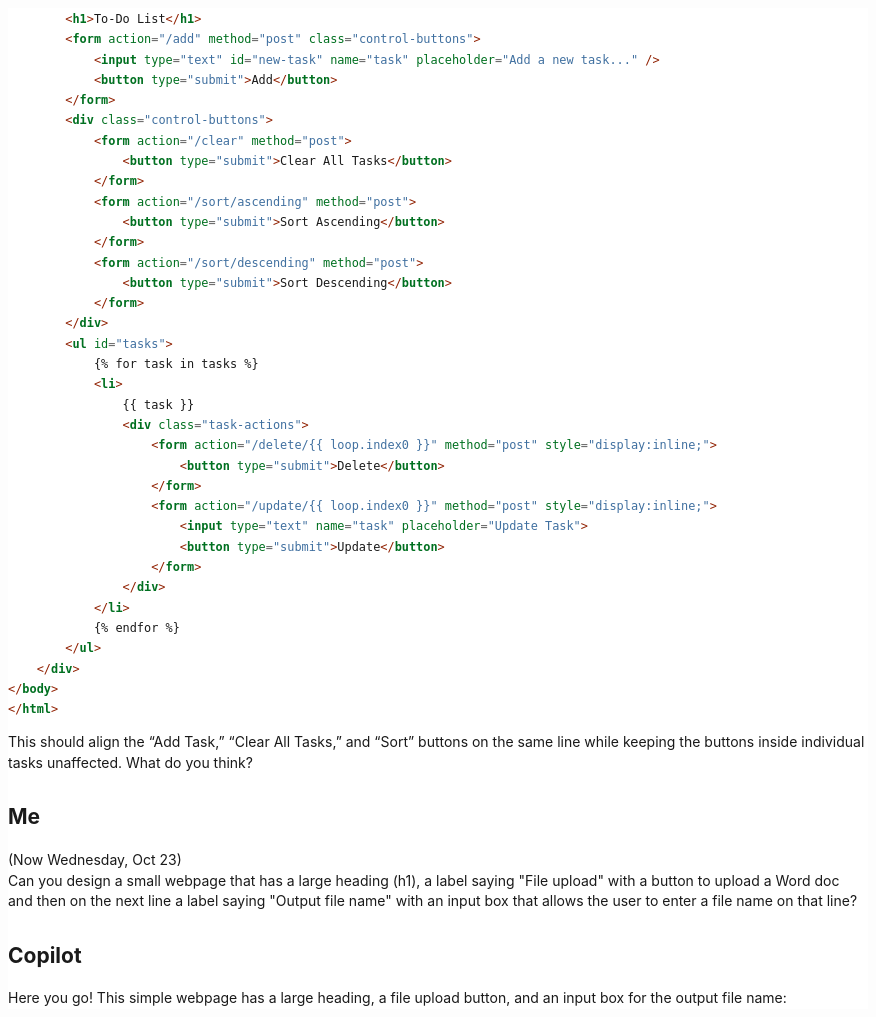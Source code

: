 ```html
        <h1>To-Do List</h1>
        <form action="/add" method="post" class="control-buttons">
            <input type="text" id="new-task" name="task" placeholder="Add a new task..." />
            <button type="submit">Add</button>
        </form>
        <div class="control-buttons">
            <form action="/clear" method="post">
                <button type="submit">Clear All Tasks</button>
            </form>
            <form action="/sort/ascending" method="post">
                <button type="submit">Sort Ascending</button>
            </form>
            <form action="/sort/descending" method="post">
                <button type="submit">Sort Descending</button>
            </form>
        </div>
        <ul id="tasks">
            {% for task in tasks %}
            <li>
                {{ task }}
                <div class="task-actions">
                    <form action="/delete/{{ loop.index0 }}" method="post" style="display:inline;">
                        <button type="submit">Delete</button>
                    </form>
                    <form action="/update/{{ loop.index0 }}" method="post" style="display:inline;">
                        <input type="text" name="task" placeholder="Update Task">
                        <button type="submit">Update</button>
                    </form>
                </div>
            </li>
            {% endfor %}
        </ul>
    </div>
</body>
</html>
```

This should align the “Add Task,” “Clear All Tasks,” and “Sort” buttons on the same line while keeping the buttons inside individual tasks unaffected. What do you think?  

## Me
(Now Wednesday, Oct 23)  
Can you design a small webpage that has a large heading (h1), a label saying "File upload" with a button to upload a Word doc and then on the next line a label saying "Output file name" with an input box that allows the user to enter a file name on that line?  

## Copilot
Here you go! This simple webpage has a large heading, a file upload button, and an input box for the output file name:
